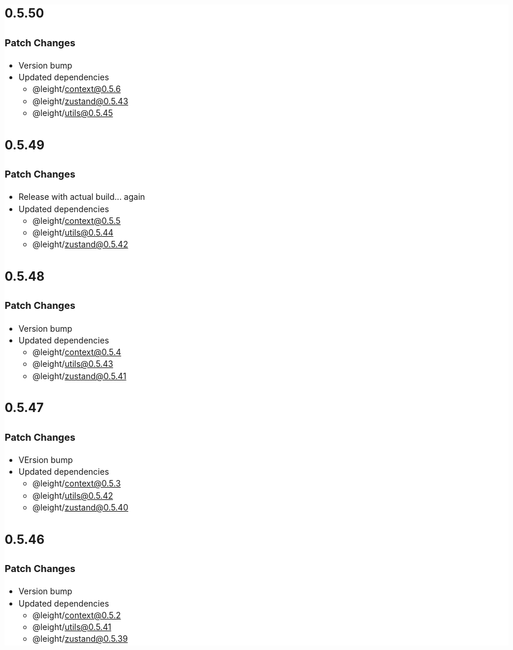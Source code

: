 ## 0.5.50

### Patch Changes

- Version bump
- Updated dependencies
    - @leight/context@0.5.6
    - @leight/zustand@0.5.43
    - @leight/utils@0.5.45

## 0.5.49

### Patch Changes

- Release with actual build... again
- Updated dependencies
    - @leight/context@0.5.5
    - @leight/utils@0.5.44
    - @leight/zustand@0.5.42

## 0.5.48

### Patch Changes

- Version bump
- Updated dependencies
    - @leight/context@0.5.4
    - @leight/utils@0.5.43
    - @leight/zustand@0.5.41

## 0.5.47

### Patch Changes

- VErsion bump
- Updated dependencies
    - @leight/context@0.5.3
    - @leight/utils@0.5.42
    - @leight/zustand@0.5.40

## 0.5.46

### Patch Changes

- Version bump
- Updated dependencies
    - @leight/context@0.5.2
    - @leight/utils@0.5.41
    - @leight/zustand@0.5.39
